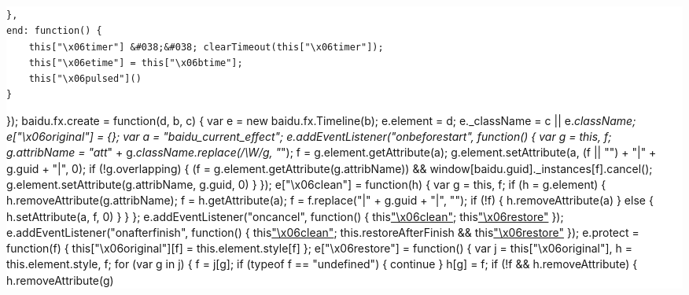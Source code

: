     },
    end: function() {
        this["\x06timer"] &#038;&#038; clearTimeout(this["\x06timer"]);
        this["\x06etime"] = this["\x06btime"];
        this["\x06pulsed"]()
    }
});
baidu.fx.create = function(d, b, c) {
    var e = new baidu.fx.Timeline(b);
    e.element = d;
    e._className = c || e._className;
    e["\x06original"] = {};
    var a = "baidu_current_effect";
    e.addEventListener("onbeforestart",
    function() {
        var g = this,
        f;
        g.attribName = "att_" + g._className.replace(/\W/g, "_");
        f = g.element.getAttribute(a);
        g.element.setAttribute(a, (f || "") + "|" + g.guid + "|", 0);
        if (!g.overlapping) { (f = g.element.getAttribute(g.attribName)) &#038;&#038; window[baidu.guid]._instances[f].cancel();
            g.element.setAttribute(g.attribName, g.guid, 0)
        }
    });
    e["\x06clean"] = function(h) {
        var g = this,
        f;
        if (h = g.element) {
            h.removeAttribute(g.attribName);
            f = h.getAttribute(a);
            f = f.replace("|" + g.guid + "|", "");
            if (!f) {
                h.removeAttribute(a)
            } else {
                h.setAttribute(a, f, 0)
            }
        }
    };
    e.addEventListener("oncancel",
    function() {
        this["\x06clean"]();
        this["\x06restore"]()
    });
    e.addEventListener("onafterfinish",
    function() {
        this["\x06clean"]();
        this.restoreAfterFinish &#038;&#038; this["\x06restore"]()
    });
    e.protect = function(f) {
        this["\x06original"][f] = this.element.style[f]
    };
    e["\x06restore"] = function() {
        var j = this["\x06original"],
        h = this.element.style,
        f;
        for (var g in j) {
            f = j[g];
            if (typeof f == "undefined") {
                continue
            }
            h[g] = f;
            if (!f &#038;&#038; h.removeAttribute) {
                h.removeAttribute(g)